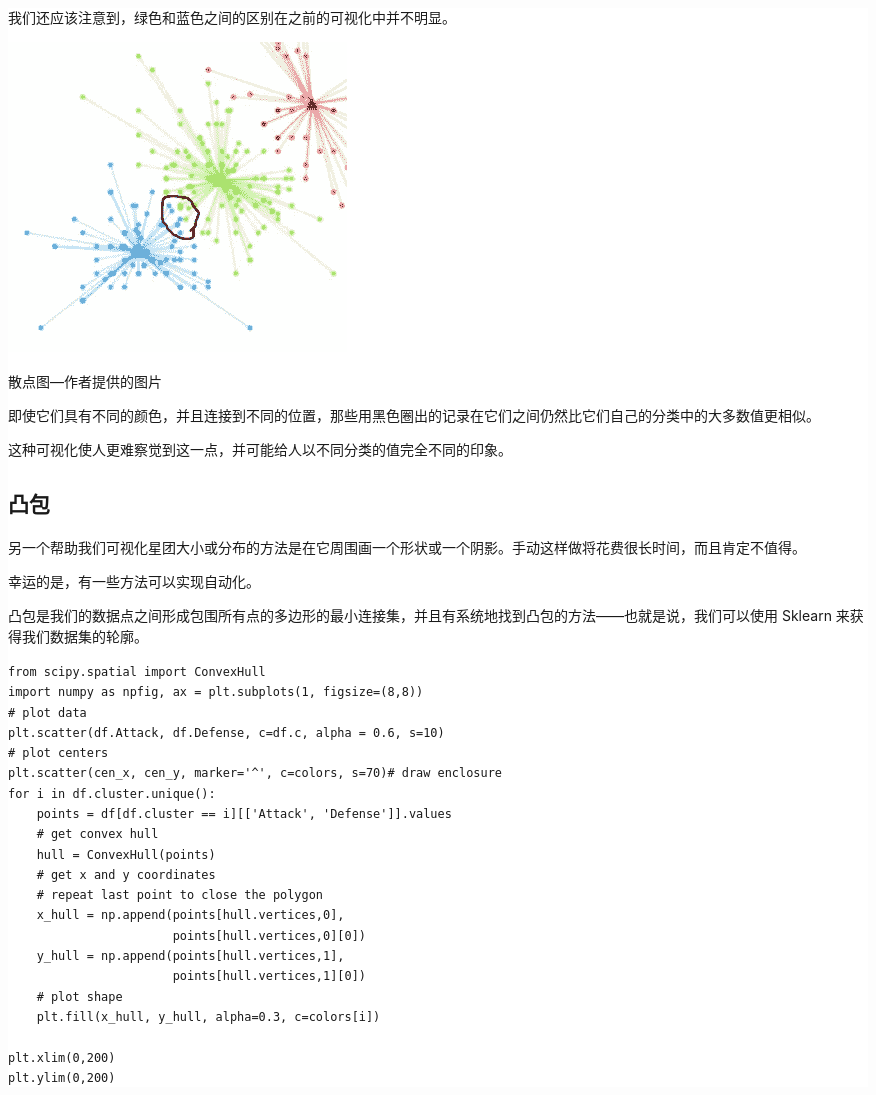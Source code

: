我们还应该注意到，绿色和蓝色之间的区别在之前的可视化中并不明显。

![](img/89fa1fb77e8d4c8fb89d09216c340e0d.png)

散点图—作者提供的图片

即使它们具有不同的颜色，并且连接到不同的位置，那些用黑色圈出的记录在它们之间仍然比它们自己的分类中的大多数值更相似。

这种可视化使人更难察觉到这一点，并可能给人以不同分类的值完全不同的印象。

## 凸包

另一个帮助我们可视化星团大小或分布的方法是在它周围画一个形状或一个阴影。手动这样做将花费很长时间，而且肯定不值得。

幸运的是，有一些方法可以实现自动化。

凸包是我们的数据点之间形成包围所有点的多边形的最小连接集，并且有系统地找到凸包的方法——也就是说，我们可以使用 Sklearn 来获得我们数据集的轮廓。

```
from scipy.spatial import ConvexHull
import numpy as npfig, ax = plt.subplots(1, figsize=(8,8))
# plot data
plt.scatter(df.Attack, df.Defense, c=df.c, alpha = 0.6, s=10)
# plot centers
plt.scatter(cen_x, cen_y, marker='^', c=colors, s=70)# draw enclosure
for i in df.cluster.unique():
    points = df[df.cluster == i][['Attack', 'Defense']].values
    # get convex hull
    hull = ConvexHull(points)
    # get x and y coordinates
    # repeat last point to close the polygon
    x_hull = np.append(points[hull.vertices,0],
                       points[hull.vertices,0][0])
    y_hull = np.append(points[hull.vertices,1],
                       points[hull.vertices,1][0])
    # plot shape
    plt.fill(x_hull, y_hull, alpha=0.3, c=colors[i])

plt.xlim(0,200)
plt.ylim(0,200)
```
